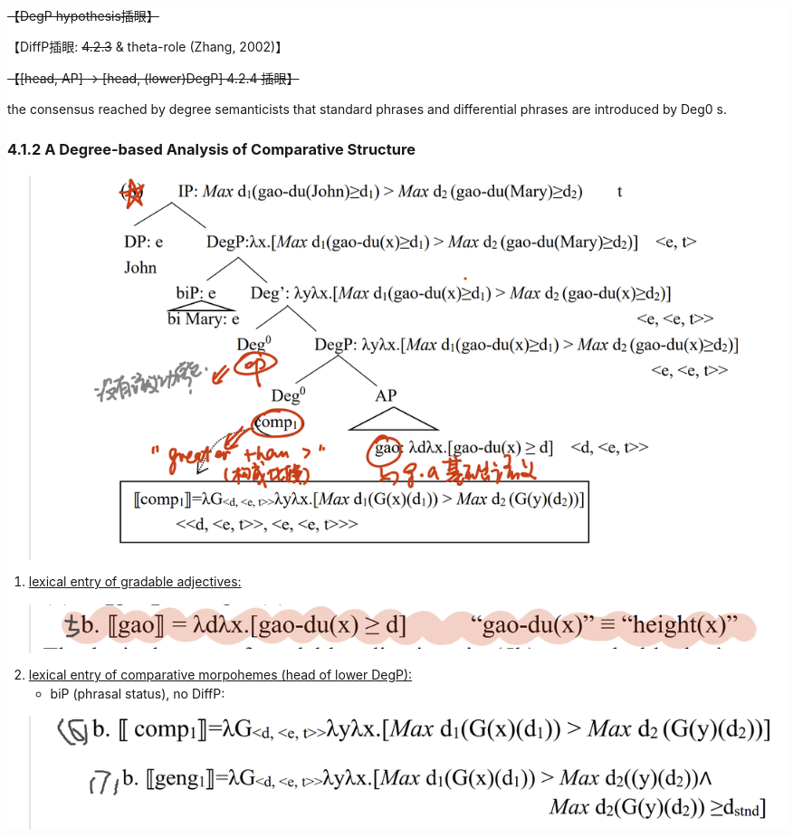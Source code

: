 ~~【DegP hypothesis插眼】~~

【DiffP插眼: ~~4.2.3~~ & theta-role (Zhang, 2002)】

~~【[head, AP] -> [head, (lower)DegP] 4.2.4 插眼】~~

the consensus reached by degree semanticists that standard phrases and differential phrases are introduced by Deg0 s.

### 4.1.2 A Degree-based Analysis of Comparative Structure

> ![fbcd9491739085e668a0748440663ca](./Resource/fbcd9491739085e668a0748440663ca.png)



1. <u>lexical entry of gradable adjectives:</u>

> ![203d3ab777f6ef40a74bfd8a4c742f5](./Resource/203d3ab777f6ef40a74bfd8a4c742f5.png)

2. <u>lexical entry of comparative morpohemes (head of lower DegP):</u>
   - biP (phrasal status), no DiffP:

> ![19f2f52c3db23eada595d9287a010bb](./Resource/19f2f52c3db23eada595d9287a010bb.png)
>
> ![e1b9344a098f643ef8889c8a154a91c](./Resource/e1b9344a098f643ef8889c8a154a91c.png)


[^dstnd]: may refer to a **contextual standard degree** or **a specifc standard offered by the speaker